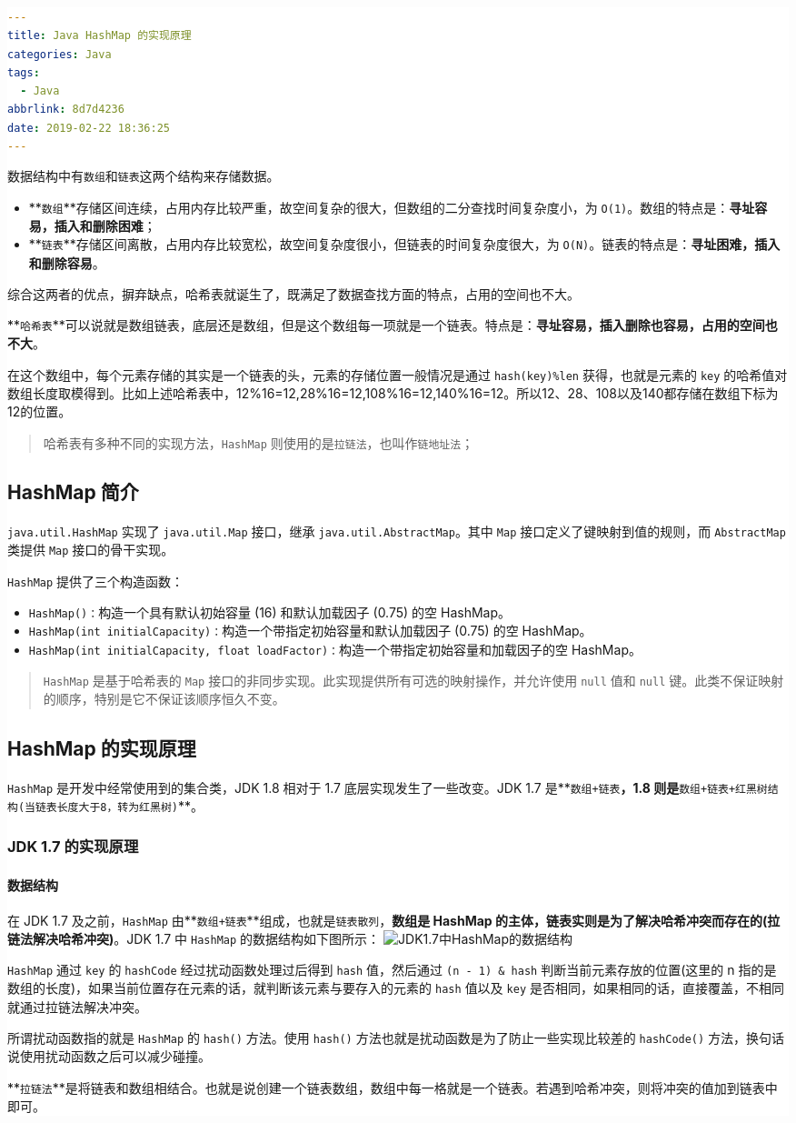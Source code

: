 ```yaml
---
title: Java HashMap 的实现原理
categories: Java
tags:
  - Java
abbrlink: 8d7d4236
date: 2019-02-22 18:36:25
---
```


数据结构中有`数组`和`链表`这两个结构来存储数据。
 - **`数组`**存储区间连续，占用内存比较严重，故空间复杂的很大，但数组的二分查找时间复杂度小，为 `O(1)`。数组的特点是：**寻址容易，插入和删除困难**；
 - **`链表`**存储区间离散，占用内存比较宽松，故空间复杂度很小，但链表的时间复杂度很大，为 `O(N)`。链表的特点是：**寻址困难，插入和删除容易**。

综合这两者的优点，摒弃缺点，哈希表就诞生了，既满足了数据查找方面的特点，占用的空间也不大。

**`哈希表`**可以说就是数组链表，底层还是数组，但是这个数组每一项就是一个链表。特点是：**寻址容易，插入删除也容易，占用的空间也不大**。

在这个数组中，每个元素存储的其实是一个链表的头，元素的存储位置一般情况是通过 `hash(key)%len` 获得，也就是元素的 `key` 的哈希值对数组长度取模得到。比如上述哈希表中，12%16=12,28%16=12,108%16=12,140%16=12。所以12、28、108以及140都存储在数组下标为12的位置。

> 哈希表有多种不同的实现方法，`HashMap` 则使用的是`拉链法`，也叫作`链地址法`；

## HashMap 简介 ##
`java.util.HashMap` 实现了 `java.util.Map` 接口，继承 `java.util.AbstractMap`。其中 `Map` 接口定义了键映射到值的规则，而 `AbstractMap` 类提供 `Map` 接口的骨干实现。

`HashMap` 提供了三个构造函数：
 - `HashMap()：`构造一个具有默认初始容量 (16) 和默认加载因子 (0.75) 的空 HashMap。
 - `HashMap(int initialCapacity)：`构造一个带指定初始容量和默认加载因子 (0.75) 的空 HashMap。
 - `HashMap(int initialCapacity, float loadFactor)：`构造一个带指定初始容量和加载因子的空 HashMap。

> `HashMap` 是基于哈希表的 `Map` 接口的非同步实现。此实现提供所有可选的映射操作，并允许使用 `null` 值和 `null` 键。此类不保证映射的顺序，特别是它不保证该顺序恒久不变。

## HashMap 的实现原理 ##
`HashMap` 是开发中经常使用到的集合类，JDK 1.8 相对于 1.7 底层实现发生了一些改变。JDK 1.7 是**`数组+链表`**，1.8 则是**`数组+链表+红黑树结构(当链表长度大于8，转为红黑树)`**。

### JDK 1.7 的实现原理 ###
#### 数据结构 ####
在 JDK 1.7 及之前，`HashMap` 由**`数组+链表`**组成，也就是`链表散列`，**数组是 HashMap 的主体，链表实则是为了解决哈希冲突而存在的(拉链法解决哈希冲突)**。JDK 1.7 中 `HashMap` 的数据结构如下图所示：
![JDK1.7中HashMap的数据结构](https://henleylee.github.io/medias/java/hashmap_jdk_1_7_structure.png)

`HashMap` 通过 `key` 的 `hashCode` 经过扰动函数处理过后得到 `hash` 值，然后通过 `(n - 1) & hash` 判断当前元素存放的位置(这里的 n 指的是数组的长度)，如果当前位置存在元素的话，就判断该元素与要存入的元素的 `hash` 值以及 `key` 是否相同，如果相同的话，直接覆盖，不相同就通过拉链法解决冲突。

所谓扰动函数指的就是 `HashMap` 的 `hash()` 方法。使用 `hash()` 方法也就是扰动函数是为了防止一些实现比较差的 `hashCode()` 方法，换句话说使用扰动函数之后可以减少碰撞。

**`拉链法`**是将链表和数组相结合。也就是说创建一个链表数组，数组中每一格就是一个链表。若遇到哈希冲突，则将冲突的值加到链表中即可。
